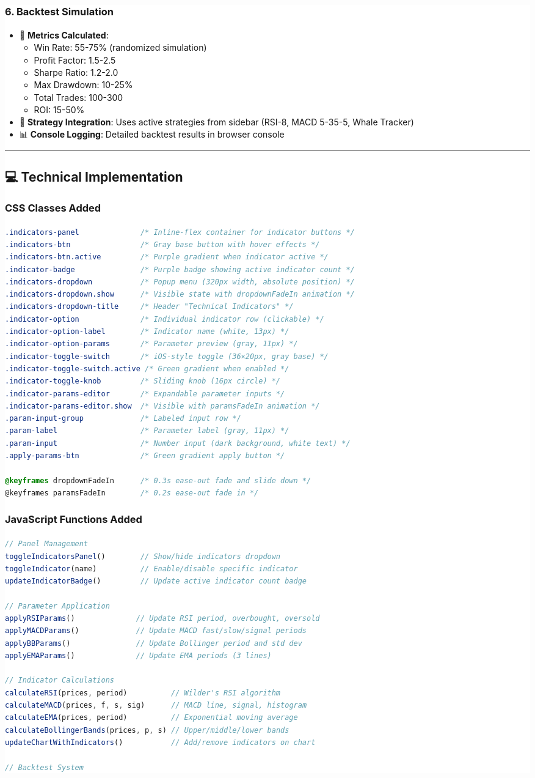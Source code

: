 ### 6. **Backtest Simulation**
- 🔬 **Metrics Calculated**:
  - Win Rate: 55-75% (randomized simulation)
  - Profit Factor: 1.5-2.5
  - Sharpe Ratio: 1.2-2.0
  - Max Drawdown: 10-25%
  - Total Trades: 100-300
  - ROI: 15-50%
- 🎯 **Strategy Integration**: Uses active strategies from sidebar (RSI-8, MACD 5-35-5, Whale Tracker)
- 📊 **Console Logging**: Detailed backtest results in browser console

---

## 💻 Technical Implementation

### CSS Classes Added
```css
.indicators-panel              /* Inline-flex container for indicator buttons */
.indicators-btn                /* Gray base button with hover effects */
.indicators-btn.active         /* Purple gradient when indicator active */
.indicator-badge               /* Purple badge showing active indicator count */
.indicators-dropdown           /* Popup menu (320px width, absolute position) */
.indicators-dropdown.show      /* Visible state with dropdownFadeIn animation */
.indicators-dropdown-title     /* Header "Technical Indicators" */
.indicator-option              /* Individual indicator row (clickable) */
.indicator-option-label        /* Indicator name (white, 13px) */
.indicator-option-params       /* Parameter preview (gray, 11px) */
.indicator-toggle-switch       /* iOS-style toggle (36×20px, gray base) */
.indicator-toggle-switch.active /* Green gradient when enabled */
.indicator-toggle-knob         /* Sliding knob (16px circle) */
.indicator-params-editor       /* Expandable parameter inputs */
.indicator-params-editor.show  /* Visible with paramsFadeIn animation */
.param-input-group             /* Labeled input row */
.param-label                   /* Parameter label (gray, 11px) */
.param-input                   /* Number input (dark background, white text) */
.apply-params-btn              /* Green gradient apply button */

@keyframes dropdownFadeIn      /* 0.3s ease-out fade and slide down */
@keyframes paramsFadeIn        /* 0.2s ease-out fade in */
```

### JavaScript Functions Added
```javascript
// Panel Management
toggleIndicatorsPanel()        // Show/hide indicators dropdown
toggleIndicator(name)          // Enable/disable specific indicator
updateIndicatorBadge()         // Update active indicator count badge

// Parameter Application
applyRSIParams()              // Update RSI period, overbought, oversold
applyMACDParams()             // Update MACD fast/slow/signal periods
applyBBParams()               // Update Bollinger period and std dev
applyEMAParams()              // Update EMA periods (3 lines)

// Indicator Calculations
calculateRSI(prices, period)          // Wilder's RSI algorithm
calculateMACD(prices, f, s, sig)      // MACD line, signal, histogram
calculateEMA(prices, period)          // Exponential moving average
calculateBollingerBands(prices, p, s) // Upper/middle/lower bands
updateChartWithIndicators()           // Add/remove indicators on chart

// Backtest System
```